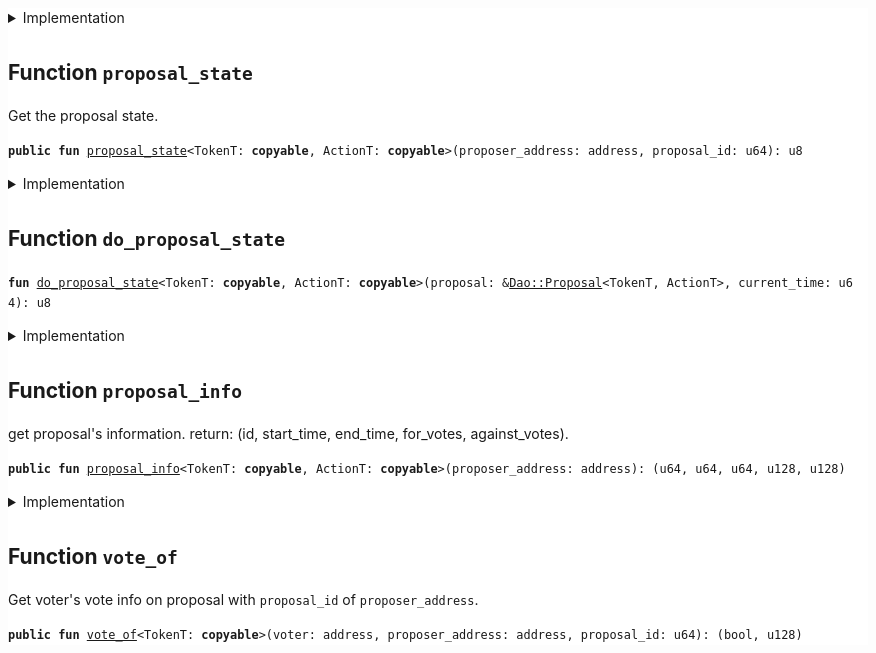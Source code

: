 <details><summary>Implementation</summary></details>

<a name="0x1_Dao_proposal_state"></a>

## Function `proposal_state`

Get the proposal state.


<pre><code><b>public</b> <b>fun</b> <a href="Dao.md#0x1_Dao_proposal_state">proposal_state</a>&lt;TokenT: <b>copyable</b>, ActionT: <b>copyable</b>&gt;(proposer_address: address, proposal_id: u64): u8
</code></pre>



<details><summary>Implementation</summary></details>

<a name="0x1_Dao_do_proposal_state"></a>

## Function `do_proposal_state`



<pre><code><b>fun</b> <a href="Dao.md#0x1_Dao_do_proposal_state">do_proposal_state</a>&lt;TokenT: <b>copyable</b>, ActionT: <b>copyable</b>&gt;(proposal: &<a href="Dao.md#0x1_Dao_Proposal">Dao::Proposal</a>&lt;TokenT, ActionT&gt;, current_time: u64): u8
</code></pre>



<details><summary>Implementation</summary></details>

<a name="0x1_Dao_proposal_info"></a>

## Function `proposal_info`

get proposal's information.
return: (id, start_time, end_time, for_votes, against_votes).


<pre><code><b>public</b> <b>fun</b> <a href="Dao.md#0x1_Dao_proposal_info">proposal_info</a>&lt;TokenT: <b>copyable</b>, ActionT: <b>copyable</b>&gt;(proposer_address: address): (u64, u64, u64, u128, u128)
</code></pre>



<details><summary>Implementation</summary></details>

<a name="0x1_Dao_vote_of"></a>

## Function `vote_of`

Get voter's vote info on proposal with <code>proposal_id</code> of <code>proposer_address</code>.


<pre><code><b>public</b> <b>fun</b> <a href="Dao.md#0x1_Dao_vote_of">vote_of</a>&lt;TokenT: <b>copyable</b>&gt;(voter: address, proposer_address: address, proposal_id: u64): (bool, u128)
</code></pre>
